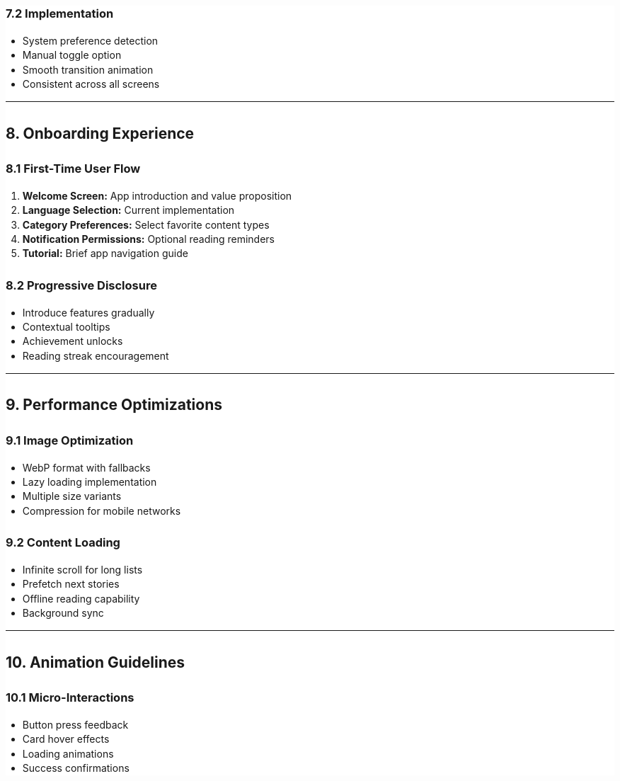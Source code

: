 ### 7.2 Implementation
- System preference detection
- Manual toggle option
- Smooth transition animation
- Consistent across all screens

---

## 8. Onboarding Experience

### 8.1 First-Time User Flow
1. **Welcome Screen:** App introduction and value proposition
2. **Language Selection:** Current implementation
3. **Category Preferences:** Select favorite content types
4. **Notification Permissions:** Optional reading reminders
5. **Tutorial:** Brief app navigation guide

### 8.2 Progressive Disclosure
- Introduce features gradually
- Contextual tooltips
- Achievement unlocks
- Reading streak encouragement

---

## 9. Performance Optimizations

### 9.1 Image Optimization
- WebP format with fallbacks
- Lazy loading implementation
- Multiple size variants
- Compression for mobile networks

### 9.2 Content Loading
- Infinite scroll for long lists
- Prefetch next stories
- Offline reading capability
- Background sync

---

## 10. Animation Guidelines

### 10.1 Micro-Interactions
- Button press feedback
- Card hover effects
- Loading animations
- Success confirmations
